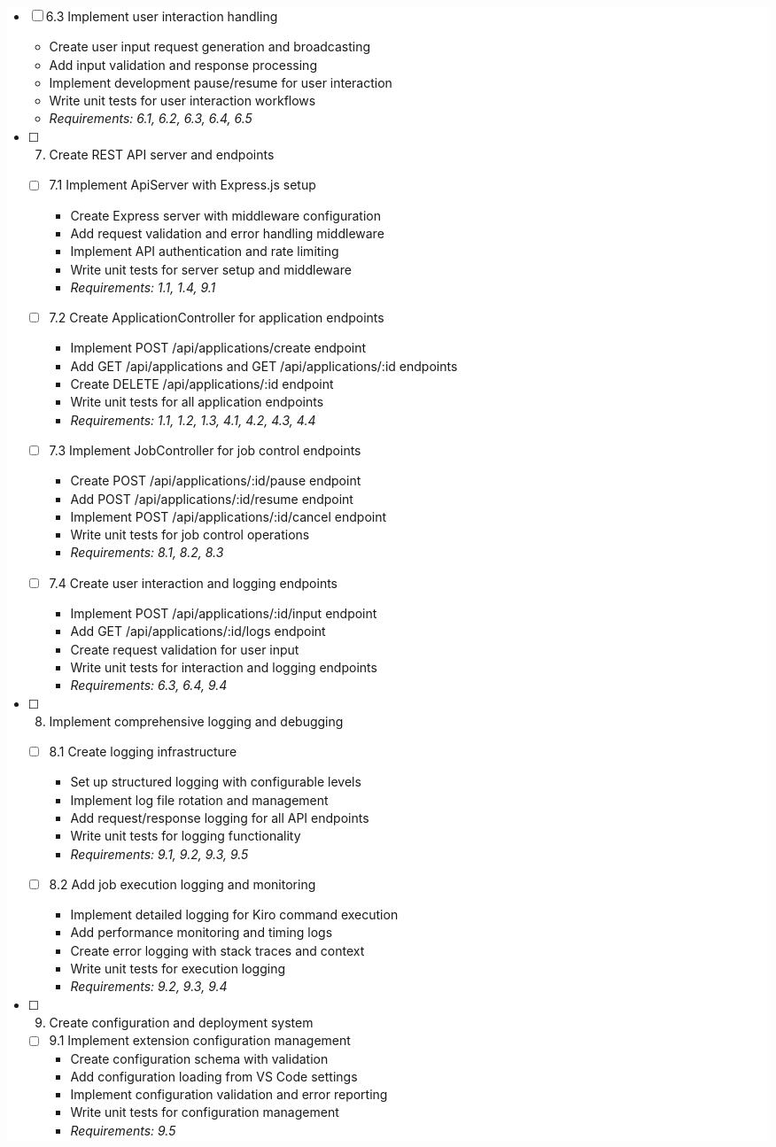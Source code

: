   - [ ] 6.3 Implement user interaction handling
    - Create user input request generation and broadcasting
    - Add input validation and response processing
    - Implement development pause/resume for user interaction
    - Write unit tests for user interaction workflows
    - _Requirements: 6.1, 6.2, 6.3, 6.4, 6.5_

- [ ] 7. Create REST API server and endpoints
  - [ ] 7.1 Implement ApiServer with Express.js setup
    - Create Express server with middleware configuration
    - Add request validation and error handling middleware
    - Implement API authentication and rate limiting
    - Write unit tests for server setup and middleware
    - _Requirements: 1.1, 1.4, 9.1_

  - [ ] 7.2 Create ApplicationController for application endpoints
    - Implement POST /api/applications/create endpoint
    - Add GET /api/applications and GET /api/applications/:id endpoints
    - Create DELETE /api/applications/:id endpoint
    - Write unit tests for all application endpoints
    - _Requirements: 1.1, 1.2, 1.3, 4.1, 4.2, 4.3, 4.4_

  - [ ] 7.3 Implement JobController for job control endpoints
    - Create POST /api/applications/:id/pause endpoint
    - Add POST /api/applications/:id/resume endpoint
    - Implement POST /api/applications/:id/cancel endpoint
    - Write unit tests for job control operations
    - _Requirements: 8.1, 8.2, 8.3_

  - [ ] 7.4 Create user interaction and logging endpoints
    - Implement POST /api/applications/:id/input endpoint
    - Add GET /api/applications/:id/logs endpoint
    - Create request validation for user input
    - Write unit tests for interaction and logging endpoints
    - _Requirements: 6.3, 6.4, 9.4_

- [ ] 8. Implement comprehensive logging and debugging
  - [ ] 8.1 Create logging infrastructure
    - Set up structured logging with configurable levels
    - Implement log file rotation and management
    - Add request/response logging for all API endpoints
    - Write unit tests for logging functionality
    - _Requirements: 9.1, 9.2, 9.3, 9.5_

  - [ ] 8.2 Add job execution logging and monitoring
    - Implement detailed logging for Kiro command execution
    - Add performance monitoring and timing logs
    - Create error logging with stack traces and context
    - Write unit tests for execution logging
    - _Requirements: 9.2, 9.3, 9.4_

- [ ] 9. Create configuration and deployment system
  - [ ] 9.1 Implement extension configuration management
    - Create configuration schema with validation
    - Add configuration loading from VS Code settings
    - Implement configuration validation and error reporting
    - Write unit tests for configuration management
    - _Requirements: 9.5_
